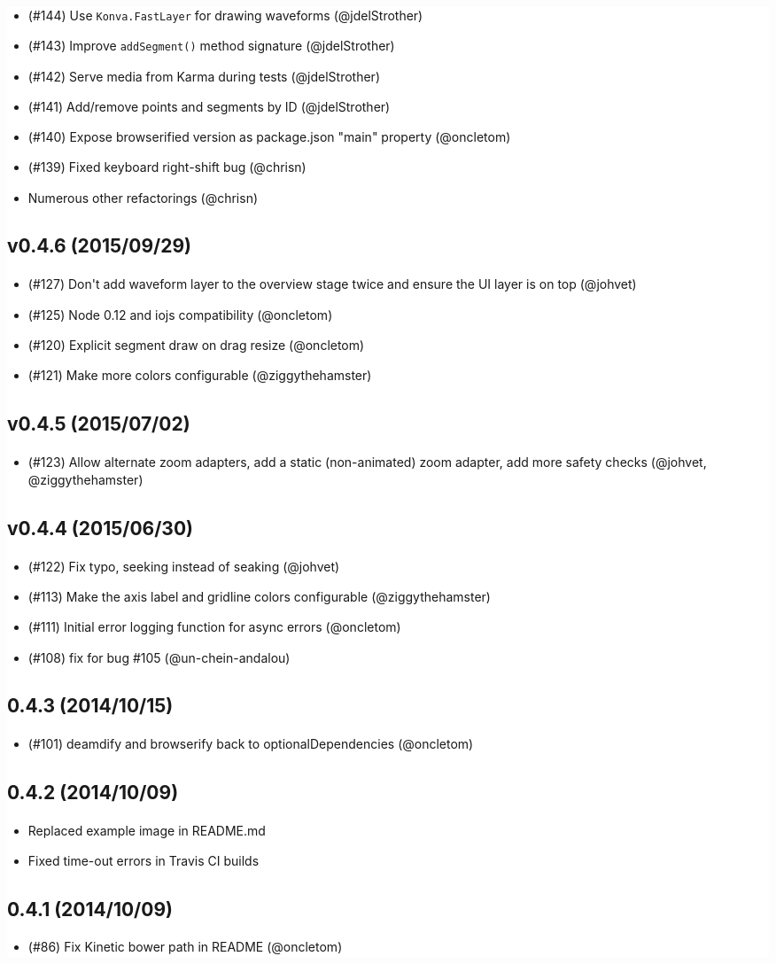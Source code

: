  * (#144) Use `Konva.FastLayer` for drawing waveforms (@jdelStrother)

 * (#143) Improve `addSegment()` method signature (@jdelStrother)

 * (#142) Serve media from Karma during tests (@jdelStrother)

 * (#141) Add/remove points and segments by ID (@jdelStrother)

 * (#140) Expose browserified version as package.json "main" property
   (@oncletom)

 * (#139) Fixed keyboard right-shift bug (@chrisn)

 * Numerous other refactorings (@chrisn)

## v0.4.6 (2015/09/29)

 * (#127) Don't add waveform layer to the overview stage twice and ensure
   the UI layer is on top (@johvet)

 * (#125) Node 0.12 and iojs compatibility (@oncletom)

 * (#120) Explicit segment draw on drag resize (@oncletom)

 * (#121) Make more colors configurable (@ziggythehamster)

## v0.4.5 (2015/07/02)

 * (#123) Allow alternate zoom adapters, add a static (non-animated) zoom
   adapter, add more safety checks (@johvet, @ziggythehamster)

## v0.4.4 (2015/06/30)

 * (#122) Fix typo, seeking instead of seaking (@johvet)

 * (#113) Make the axis label and gridline colors configurable
   (@ziggythehamster)

 * (#111) Initial error logging function for async errors (@oncletom)

 * (#108) fix for bug #105 (@un-chein-andalou)

## 0.4.3 (2014/10/15)

 * (#101) deamdify and browserify back to optionalDependencies (@oncletom)

## 0.4.2 (2014/10/09)

 * Replaced example image in README.md

 * Fixed time-out errors in Travis CI builds

## 0.4.1 (2014/10/09)

 * (#86) Fix Kinetic bower path in README (@oncletom)
